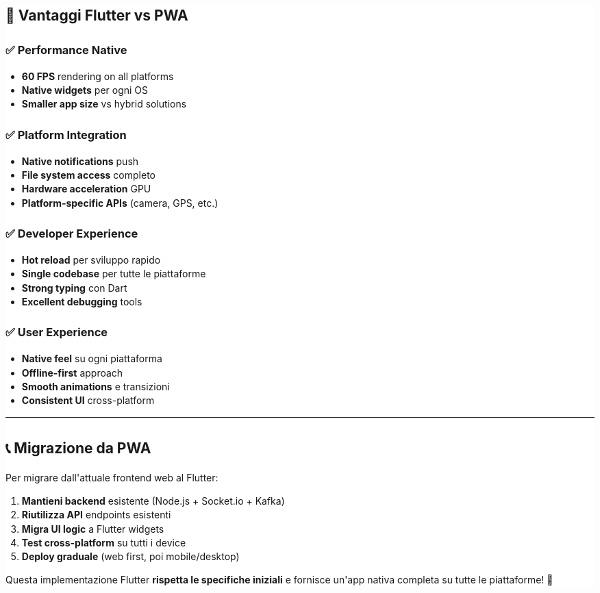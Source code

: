 
## 🎉 Vantaggi Flutter vs PWA

### ✅ Performance Native
- **60 FPS** rendering on all platforms
- **Native widgets** per ogni OS
- **Smaller app size** vs hybrid solutions

### ✅ Platform Integration  
- **Native notifications** push
- **File system access** completo
- **Hardware acceleration** GPU
- **Platform-specific APIs** (camera, GPS, etc.)

### ✅ Developer Experience
- **Hot reload** per sviluppo rapido
- **Single codebase** per tutte le piattaforme
- **Strong typing** con Dart
- **Excellent debugging** tools

### ✅ User Experience
- **Native feel** su ogni piattaforma
- **Offline-first** approach
- **Smooth animations** e transizioni
- **Consistent UI** cross-platform

---

## 📞 Migrazione da PWA

Per migrare dall'attuale frontend web al Flutter:

1. **Mantieni backend** esistente (Node.js + Socket.io + Kafka)
2. **Riutilizza API** endpoints esistenti  
3. **Migra UI logic** a Flutter widgets
4. **Test cross-platform** su tutti i device
5. **Deploy graduale** (web first, poi mobile/desktop)

Questa implementazione Flutter **rispetta le specifiche iniziali** e fornisce un'app nativa completa su tutte le piattaforme! 🚀 